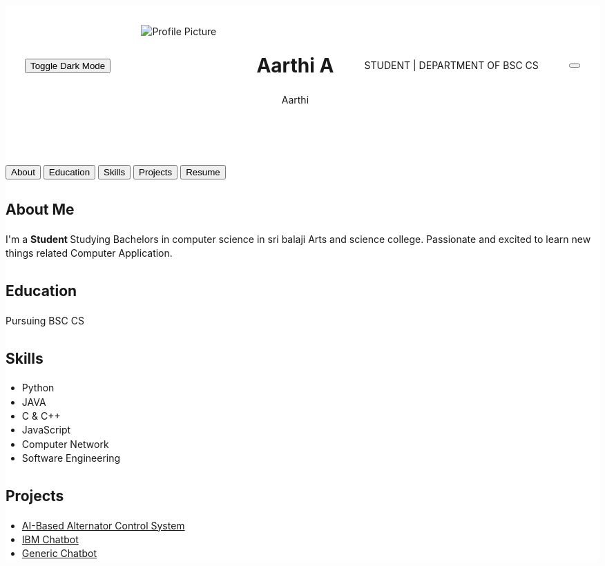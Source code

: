   </style>
</head>
<body>
<header style="display: flex; flex-direction: row; align-items: center; justify-content: space-between; padding: 2rem">
  <button class="dark-toggle" onclick="toggleDarkMode()">Toggle Dark Mode </button>
  <img src="aarthi.jpeg" alt="Profile Picture" class="profile-picture" id="profileImage" style="margin: 0 1rem 0 0; align-self: flex-start;">
  <div style="header left;">
    <h1>Aarthi A
    </h1>
 Aarthi</div>
  <p> 
    STUDENT | DEPARTMENT OF BSC CS </p>
  <input type="file" id="fileInput" accept="image/*" style="display:none">
  <button onclick="showModal()"></button>
</header>

<div class="tabs">
  <button class="tab-btn active" data-tab="about">About</button>
  <button class="tab-btn" data-tab="education">Education</button>
  <button class="tab-btn" data-tab="skills">Skills</button>
  <button class="tab-btn" data-tab="projects">Projects</button>
  <button class="tab-btn" data-tab="resume">Resume</button>
</div>

<section id="about" class="active">
  <h2>About Me</h2>
  <p>I'm a <b> Student </b>Studying Bachelors in computer science in sri balaji Arts and science college. Passionate and excited to learn new things related Computer Application. </p>
</section>

<section id="education">
  <h2>Education</h2>
  <p> Pursuing BSC CS</p>
</section>

<section id="skills">
  <h2>Skills</h2>
  <ul>
    <li>Python</li>
    <li>JAVA</li>
    <li>C & C++</li>
    <li>JavaScript</li>
    <li>Computer Network</li>
    <li>Software Engineering</li>
  </ul>
</section>

<section id="projects">
  <h2>Projects</h2>
  <ul>
    <li><a href="#">AI-Based Alternator Control System</a></li>
    <li><a href="#">IBM Chatbot</a></li>
    <li><a href="#">Generic Chatbot</a></li>
  </ul>
</section>
